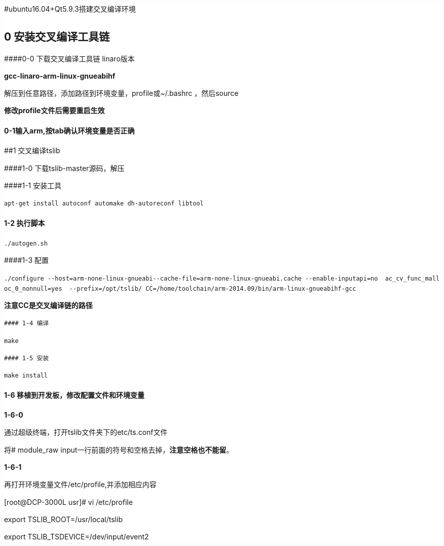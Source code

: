 #ubuntu16.04+Qt5.9.3搭建交叉编译环境

[id]:http://blog.csdn.net/alex_embedded/article/details/72956456

## 0 安装交叉编译工具链

####0-0 下载交叉编译工具链 linaro版本

**gcc-linaro-arm-linux-gnueabihf**

解压到任意路径，添加路径到环境变量，profile或~/.bashrc ，然后source

**修改profile文件后需要重启生效**

#### 0-1输入arm,按tab确认环境变量是否正确

##1 交叉编译tslib

####1-0 下载tslib-master源码，解压

####1-1 安装工具

 `apt-get install autoconf automake dh-autoreconf libtool`

#### 1-2 执行脚本

 `./autogen.sh`

####1-3 配置

`./configure --host=arm-none-linux-gnueabi--cache-file=arm-none-linux-gnueabi.cache --enable-inputapi=no  ac_cv_func_malloc_0_nonnull=yes  --prefix=/opt/tslib/ CC=/home/toolchain/arm-2014.09/bin/arm-linux-gnueabihf-gcc`

**注意CC是交叉编译链的路径**

	#### 1-4 编译

`make`

	#### 1-5 安装

 `make install`

#### 1-6 移植到开发板，修改配置文件和环境变量

**1-6-0**

通过超级终端，打开tslib文件夹下的etc/ts.conf文件

将# module_raw input一行前面的符号和空格去掉，**注意空格也不能留**。

**1-6-1**

再打开环境变量文件/etc/profile,并添加相应内容

[root@DCP-3000L usr]# vi /etc/profile 

export TSLIB_ROOT=/usr/local/tslib

export TSLIB_TSDEVICE=/dev/input/event2
